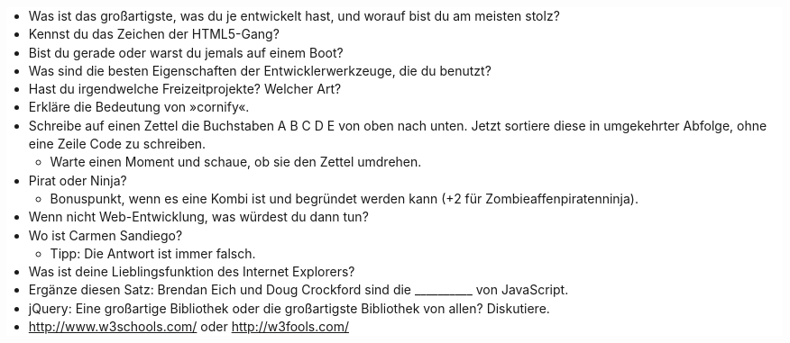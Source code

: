 * Was ist das großartigste, was du je entwickelt hast, und worauf bist du am meisten stolz?
* Kennst du das Zeichen der HTML5-Gang?
* Bist du gerade oder warst du jemals auf einem Boot?
* Was sind die besten Eigenschaften der Entwicklerwerkzeuge, die du benutzt?
* Hast du irgendwelche Freizeitprojekte? Welcher Art?
* Erkläre die Bedeutung von »cornify«.
* Schreibe auf einen Zettel die Buchstaben A B C D E von oben nach unten. Jetzt sortiere diese in umgekehrter Abfolge, ohne eine Zeile Code zu schreiben.
	* Warte einen Moment und schaue, ob sie den Zettel umdrehen.
* Pirat oder Ninja?
	* Bonuspunkt, wenn es eine Kombi ist und begründet werden kann (+2 für Zombieaffenpiratenninja).
* Wenn nicht Web-Entwicklung, was würdest du dann tun?
* Wo ist Carmen Sandiego?
	* Tipp: Die Antwort ist immer falsch.
* Was ist deine Lieblingsfunktion des Internet Explorers?
* Ergänze diesen Satz: Brendan Eich und Doug Crockford sind die __________ von JavaScript.
* jQuery: Eine großartige Bibliothek oder die großartigste Bibliothek von allen? Diskutiere.
* http://www.w3schools.com/ oder http://w3fools.com/
